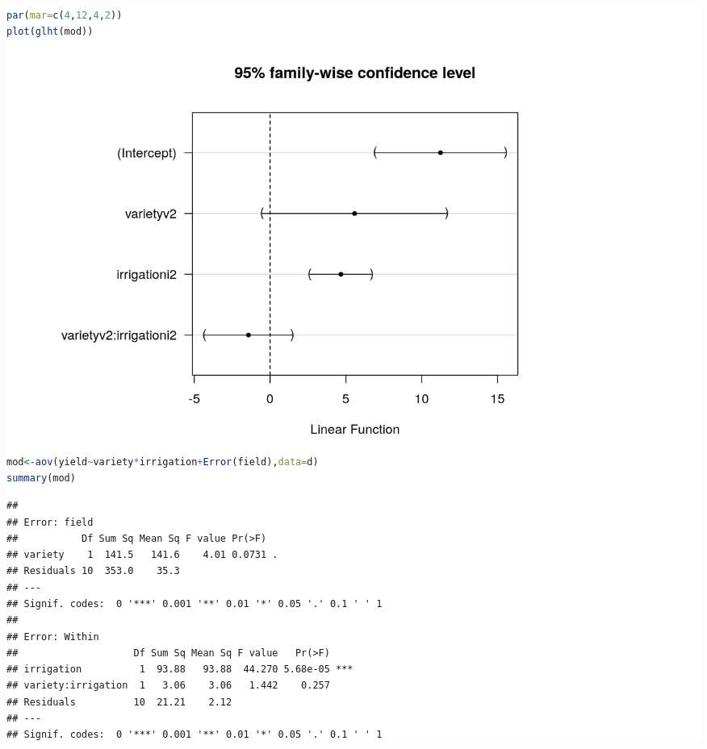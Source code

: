```r
par(mar=c(4,12,4,2)) 
plot(glht(mod))
```

<img src="008_experimental_design_2_files/figure-html/unnamed-chunk-39-1.png" width="672" />


```r
mod<-aov(yield~variety*irrigation+Error(field),data=d)
summary(mod)
```

```
## 
## Error: field
##           Df Sum Sq Mean Sq F value Pr(>F)  
## variety    1  141.5   141.6    4.01 0.0731 .
## Residuals 10  353.0    35.3                 
## ---
## Signif. codes:  0 '***' 0.001 '**' 0.01 '*' 0.05 '.' 0.1 ' ' 1
## 
## Error: Within
##                    Df Sum Sq Mean Sq F value   Pr(>F)    
## irrigation          1  93.88   93.88  44.270 5.68e-05 ***
## variety:irrigation  1   3.06    3.06   1.442    0.257    
## Residuals          10  21.21    2.12                     
## ---
## Signif. codes:  0 '***' 0.001 '**' 0.01 '*' 0.05 '.' 0.1 ' ' 1
```

